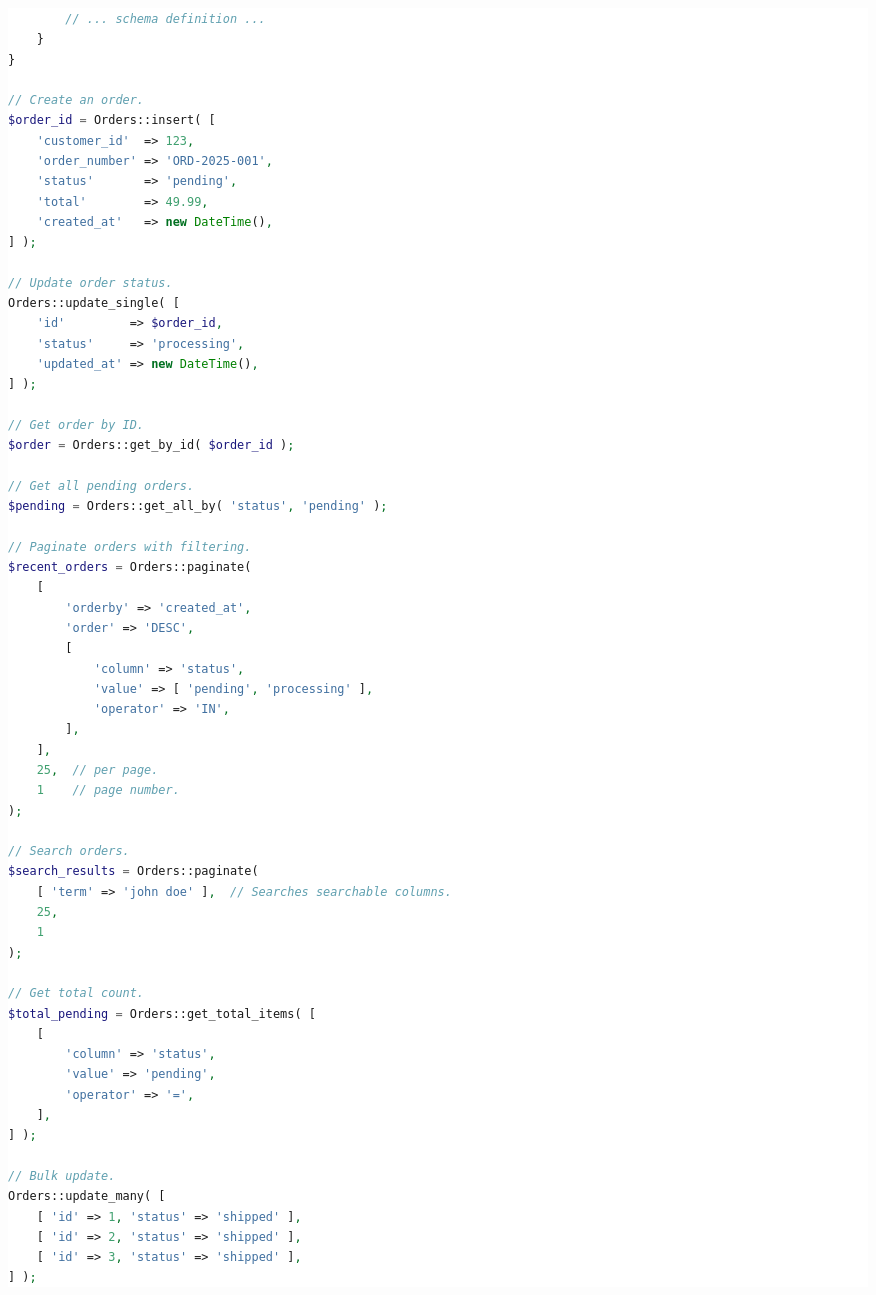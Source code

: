 ```php
		// ... schema definition ...
	}
}

// Create an order.
$order_id = Orders::insert( [
	'customer_id'  => 123,
	'order_number' => 'ORD-2025-001',
	'status'       => 'pending',
	'total'        => 49.99,
	'created_at'   => new DateTime(),
] );

// Update order status.
Orders::update_single( [
	'id'         => $order_id,
	'status'     => 'processing',
	'updated_at' => new DateTime(),
] );

// Get order by ID.
$order = Orders::get_by_id( $order_id );

// Get all pending orders.
$pending = Orders::get_all_by( 'status', 'pending' );

// Paginate orders with filtering.
$recent_orders = Orders::paginate(
	[
		'orderby' => 'created_at',
		'order' => 'DESC',
		[
			'column' => 'status',
			'value' => [ 'pending', 'processing' ],
			'operator' => 'IN',
		],
	],
	25,  // per page.
	1    // page number.
);

// Search orders.
$search_results = Orders::paginate(
	[ 'term' => 'john doe' ],  // Searches searchable columns.
	25,
	1
);

// Get total count.
$total_pending = Orders::get_total_items( [
	[
		'column' => 'status',
		'value' => 'pending',
		'operator' => '=',
	],
] );

// Bulk update.
Orders::update_many( [
	[ 'id' => 1, 'status' => 'shipped' ],
	[ 'id' => 2, 'status' => 'shipped' ],
	[ 'id' => 3, 'status' => 'shipped' ],
] );
```